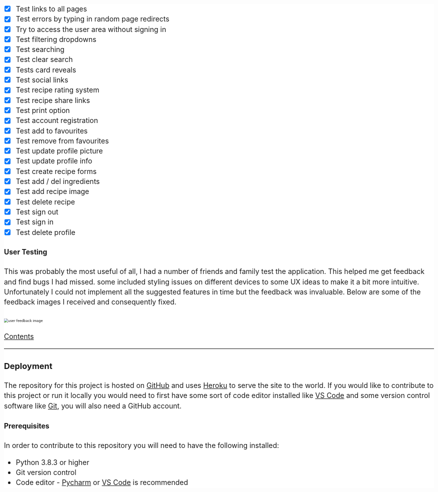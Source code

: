 - [x] Test links to all pages
- [x] Test errors by typing in random page redirects
- [x] Try to access the user area without signing in
- [x] Test filtering dropdowns
- [x] Test searching
- [x] Test clear search
- [x] Tests card reveals
- [x] Test social links
- [x] Test recipe rating system
- [x] Test recipe share links
- [x] Test print option
- [x] Test account registration
- [x] Test add to favourites 
- [x] Test remove from favourites
- [x] Test update profile picture
- [x] Test update profile info
- [x] Test create recipe forms
- [x] Test add / del ingredients
- [x] Test add recipe image
- [x] Test delete recipe 
- [x] Test sign out 
- [x] Test sign in
- [x] Test delete profile 

#### User Testing

This was probably the most useful of all, I had a number of friends and family test the application. This helped me get feedback and find bugs I had missed. some included styling issues on different devices to some UX ideas to make it a bit more intuitive. Unfortunately I could not implement all the suggested features in time but the feedback was invaluable.  Below are some of the feedback images I received and consequently fixed.

<img src="https://res.cloudinary.com/dajuujhvs/image/upload/v1592642702/homechopped/user_tests_xl6tsr.png" style="zoom:50%;" alt=" user feedback image" />

[Contents](#Table-of-Contents)

------



### Deployment

The repository for this project is hosted on [GitHub](https://github.com/) and uses [Heroku](https://www.heroku.com/) to serve the site to the world. If you would like to contribute to this project or run it locally you would need to first have some sort of code editor installed like [VS Code](https://code.visualstudio.com/) and some version control software like [Git](https://git-scm.com/), you will also need a GitHub account.

#### Prerequisites

In order to contribute to this repository you will need to have the following installed:

- Python 3.8.3 or higher
- Git version control
- Code editor - [Pycharm](https://www.jetbrains.com/pycharm/) or [VS Code](https://code.visualstudio.com/)  is recommended
